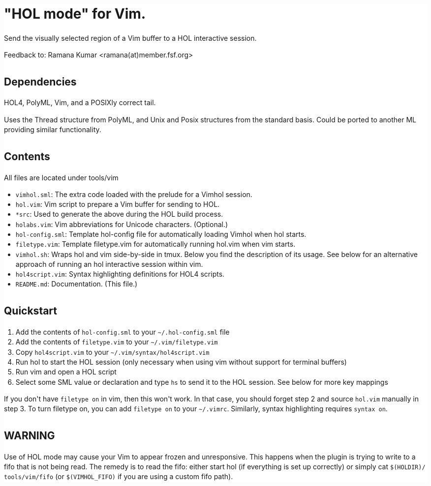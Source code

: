 # "HOL mode" for Vim.

Send the visually selected region of a Vim buffer to a HOL interactive session.

Feedback to: Ramana Kumar <ramana(at)member.fsf.org>

## Dependencies

HOL4, PolyML, Vim, and a POSIXly correct tail.

Uses the Thread structure from PolyML, and Unix and Posix structures from the
standard basis. Could be ported to another ML providing similar functionality.

## Contents

All files are located under tools/vim

- `vimhol.sml`: The extra code loaded with the prelude for a Vimhol session.
- `hol.vim`: Vim script to prepare a Vim buffer for sending to HOL.
- `*src`: Used to generate the above during the HOL build process.
- `holabs.vim`: Vim abbreviations for Unicode characters. (Optional.)
- `hol-config.sml`: Template hol-config file for automatically loading Vimhol
  when hol starts.
- `filetype.vim`: Template filetype.vim for automatically running hol.vim when
  vim starts.
- `vimhol.sh`: Wraps hol and vim side-by-side in tmux. Below you find the
  description of its usage. See below for an alternative approach of running
  an hol interactive session within vim.
- `hol4script.vim`: Syntax highlighting definitions for HOL4 scripts.
- `README.md`: Documentation. (This file.)

## Quickstart

1. Add the contents of `hol-config.sml` to your `~/.hol-config.sml` file
2. Add the contents of `filetype.vim` to your `~/.vim/filetype.vim`
3. Copy `hol4script.vim` to your `~/.vim/syntax/hol4script.vim`
4. Run hol to start the HOL session (only necessary when using vim without
   support for terminal buffers)
5. Run vim and open a HOL script
6. Select some SML value or declaration and type `hs` to send it to the HOL
   session. See below for more key mappings

If you don't have `filetype on` in vim, then this won't work. In that case, you
should forget step 2 and source `hol.vim` manually in step 3. To turn filetype
on, you can add `filetype on` to your `~/.vimrc`. Similarly, syntax
highlighting requires `syntax on`.

## WARNING

Use of HOL mode may cause your Vim to appear frozen and unresponsive. This
happens when the plugin is trying to write to a fifo that is not being read.
The remedy is to read the fifo: either start hol (if everything is set up
correctly) or simply cat `$(HOLDIR)/tools/vim/fifo` (or `$(VIMHOL_FIFO)` if you
are using a custom fifo path).
